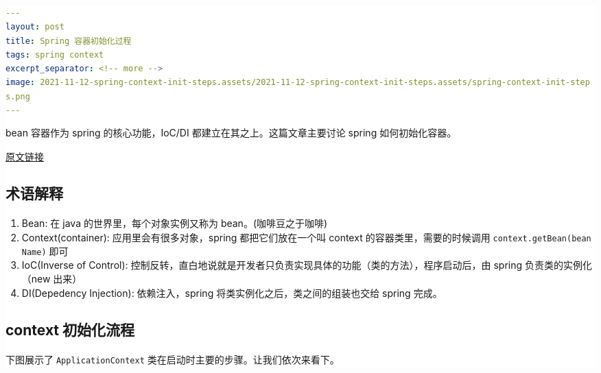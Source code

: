 ```yaml
---
layout: post
title: Spring 容器初始化过程
tags: spring context
excerpt_separator: <!-- more -->
image: 2021-11-12-spring-context-init-steps.assets/2021-11-12-spring-context-init-steps.assets/spring-context-init-steps.png
---
```


bean 容器作为 spring 的核心功能，IoC/DI 都建立在其之上。这篇文章主要讨论 spring 如何初始化容器。



[原文链接](https://sudonull.com/post/111788-Spring-inside-Context-Initialization-Steps)

## 术语解释

1. Bean: 在 java 的世界里，每个对象实例又称为 bean。(咖啡豆之于咖啡)
2. Context(container): 应用里会有很多对象，spring 都把它们放在一个叫 context 的容器类里，需要的时候调用 `context.getBean(beanName)` 即可
3. IoC(Inverse of Control): 控制反转，直白地说就是开发者只负责实现具体的功能（类的方法），程序启动后，由 spring 负责类的实例化（new 出来）
4. DI(Depedency Injection): 依赖注入，spring 将类实例化之后，类之间的组装也交给 spring 完成。

## context 初始化流程

下图展示了 `ApplicationContext` 类在启动时主要的步骤。让我们依次来看下。

<p class="text-center">